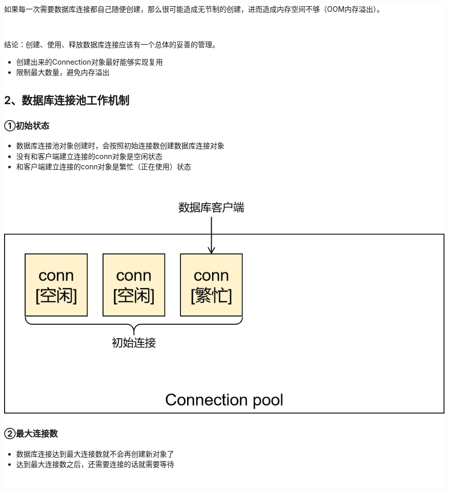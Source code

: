 如果每一次需要数据库连接都自己随便创建，那么很可能造成无节制的创建，进而造成内存空间不够（OOM内存溢出）。

<br/>

结论：创建、使用、释放数据库连接应该有一个总体的妥善的管理。
- 创建出来的Connection对象最好能够实现复用
- 限制最大数量，避免内存溢出

## 2、数据库连接池工作机制
### ①初始状态
- 数据库连接池对象创建时，会按照初始连接数创建数据库连接对象
- 没有和客户端建立连接的conn对象是空闲状态
- 和客户端建立连接的conn对象是繁忙（正在使用）状态

<br/>

![images](./images/note02-jdbc/img0053.png)

### ②最大连接数
- 数据库连接达到最大连接数就不会再创建新对象了
- 达到最大连接数之后，还需要连接的话就需要等待

<br/>
